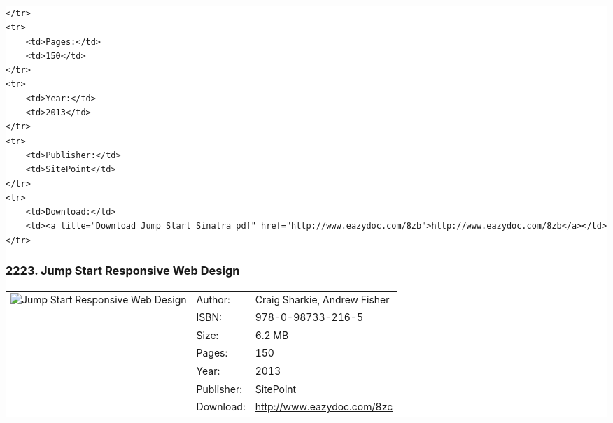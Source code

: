     </tr>
    <tr>
        <td>Pages:</td>
        <td>150</td>
    </tr>
    <tr>
        <td>Year:</td>
        <td>2013</td>
    </tr>
    <tr>
        <td>Publisher:</td>
        <td>SitePoint</td>
    </tr>
    <tr>
        <td>Download:</td>
        <td><a title="Download Jump Start Sinatra pdf" href="http://www.eazydoc.com/8zb">http://www.eazydoc.com/8zb</a></td>
    </tr>
</table>

### 2223. Jump Start Responsive Web Design

<table>
    <tr>
        <td rowspan="7">
            <img alt="Jump Start Responsive Web Design" src="http://it-ebooks.info/images/ebooks/7/jump_start_responsive_web_design.jpg">
        </td>
        <td>Author:</td>
        <td>Craig Sharkie, Andrew Fisher</td>
    </tr>
    <tr>
        <td>ISBN:</td>
        <td>978-0-98733-216-5</td>
    </tr>
    <tr>
        <td>Size:</td>
        <td>6.2 MB</td>
    </tr>
    <tr>
        <td>Pages:</td>
        <td>150</td>
    </tr>
    <tr>
        <td>Year:</td>
        <td>2013</td>
    </tr>
    <tr>
        <td>Publisher:</td>
        <td>SitePoint</td>
    </tr>
    <tr>
        <td>Download:</td>
        <td><a title="Download Jump Start Responsive Web Design pdf" href="http://www.eazydoc.com/8zc">http://www.eazydoc.com/8zc</a></td>
    </tr>
</table>
